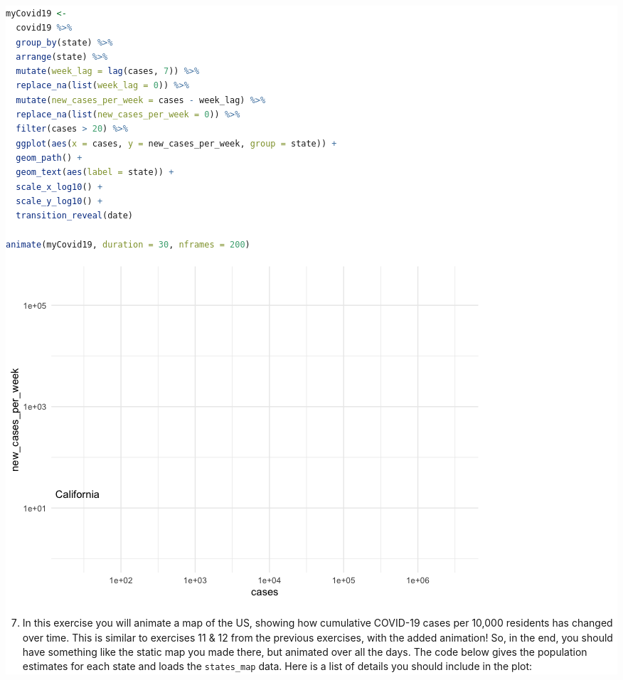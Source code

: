 
```r
myCovid19 <-
  covid19 %>%
  group_by(state) %>%
  arrange(state) %>%
  mutate(week_lag = lag(cases, 7)) %>%
  replace_na(list(week_lag = 0)) %>%
  mutate(new_cases_per_week = cases - week_lag) %>%
  replace_na(list(new_cases_per_week = 0)) %>%
  filter(cases > 20) %>%
  ggplot(aes(x = cases, y = new_cases_per_week, group = state)) +
  geom_path() +
  geom_text(aes(label = state)) +
  scale_x_log10() +
  scale_y_log10() +
  transition_reveal(date)

animate(myCovid19, duration = 30, nframes = 200)
```

![](05_exercises_files/figure-html/unnamed-chunk-7-1.gif)
  
  7. In this exercise you will animate a map of the US, showing how cumulative COVID-19 cases per 10,000 residents has changed over time. This is similar to exercises 11 & 12 from the previous exercises, with the added animation! So, in the end, you should have something like the static map you made there, but animated over all the days. The code below gives the population estimates for each state and loads the `states_map` data. Here is a list of details you should include in the plot:
  